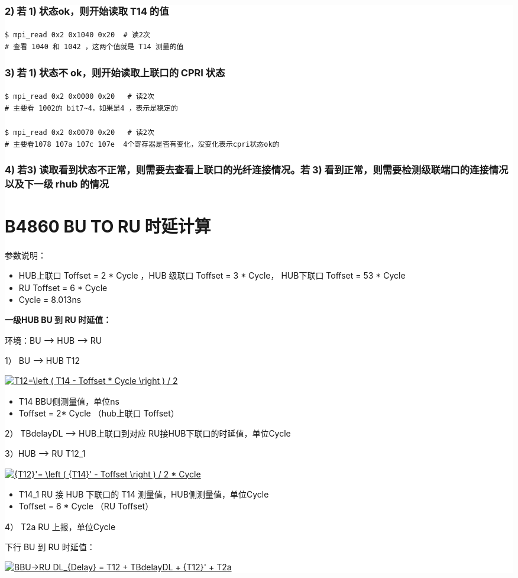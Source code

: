 ### 2) 若 1) 状态ok，则开始读取 T14 的值

```shell
$ mpi_read 0x2 0x1040 0x20  # 读2次
# 查看 1040 和 1042 ，这两个值就是 T14 测量的值
```

### 3) 若 1) 状态不 ok，则开始读取上联口的 CPRI 状态

 ```shell
$ mpi_read 0x2 0x0000 0x20   # 读2次
# 主要看 1002的 bit7~4，如果是4 ，表示是稳定的

$ mpi_read 0x2 0x0070 0x20   # 读2次
# 主要看1078 107a 107c 107e  4个寄存器是否有变化，没变化表示cpri状态ok的
 ```

### 4) 若3) 读取看到状态不正常，则需要去查看上联口的光纤连接情况。若 3) 看到正常，则需要检测级联端口的连接情况以及下一级 rhub 的情况

# B4860 BU TO RU 时延计算 

参数说明：

- HUB上联口 Toffset = 2 * Cycle ，HUB 级联口 Toffset = 3 * Cycle，  HUB下联口 Toffset = 53 * Cycle
- RU Toffset = 6 * Cycle
- Cycle = 8.013ns

**一级HUB BU 到 RU 时延值：**

环境：BU --> HUB --> RU

1） BU --> HUB  T12

<a href="https://www.codecogs.com/eqnedit.php?latex=T12=\left&space;(&space;T14&space;-&space;Toffset&space;*&space;Cycle&space;\right&space;)&space;/&space;2" target="_blank"><img src="https://latex.codecogs.com/gif.latex?T12=\left&space;(&space;T14&space;-&space;Toffset&space;*&space;Cycle&space;\right&space;)&space;/&space;2" title="T12=\left ( T14 - Toffset * Cycle \right ) / 2" /></a>

- T14 BBU侧测量值，单位ns
- Toffset = 2* Cycle （hub上联口 Toffset）

2） TBdelayDL --> HUB上联口到对应 RU接HUB下联口的时延值，单位Cycle

3）HUB --> RU  T12_1

<a href="https://www.codecogs.com/eqnedit.php?latex={T12}'=&space;\left&space;(&space;{T14}'&space;-&space;Toffset&space;\right&space;)&space;/&space;2&space;*&space;Cycle" target="_blank"><img src="https://latex.codecogs.com/gif.latex?{T12}'=&space;\left&space;(&space;{T14}'&space;-&space;Toffset&space;\right&space;)&space;/&space;2&space;*&space;Cycle" title="{T12}'= \left ( {T14}' - Toffset \right ) / 2 * Cycle" /></a>

- T14_1 RU 接 HUB 下联口的 T14 测量值，HUB侧测量值，单位Cycle
- Toffset = 6 * Cycle （RU Toffset）

4） T2a  RU 上报，单位Cycle

下行 BU 到 RU 时延值：

<a href="https://www.codecogs.com/eqnedit.php?latex=BBU->RU&space;DL_{Delay}&space;=&space;T12&space;&plus;&space;TBdelayDL&space;&plus;&space;{T12}'&space;&plus;&space;T2a" target="_blank"><img src="https://latex.codecogs.com/gif.latex?BBU->RU&space;DL_{Delay}&space;=&space;T12&space;&plus;&space;TBdelayDL&space;&plus;&space;{T12}'&space;&plus;&space;T2a" title="BBU->RU DL_{Delay} = T12 + TBdelayDL + {T12}' + T2a" /></a>


